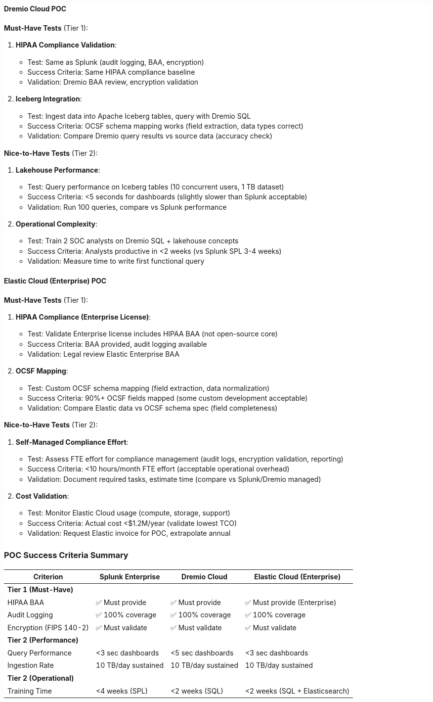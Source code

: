 #### Dremio Cloud POC

**Must-Have Tests** (Tier 1):
1. **HIPAA Compliance Validation**:
   - Test: Same as Splunk (audit logging, BAA, encryption)
   - Success Criteria: Same HIPAA compliance baseline
   - Validation: Dremio BAA review, encryption validation

2. **Iceberg Integration**:
   - Test: Ingest data into Apache Iceberg tables, query with Dremio SQL
   - Success Criteria: OCSF schema mapping works (field extraction, data types correct)
   - Validation: Compare Dremio query results vs source data (accuracy check)

**Nice-to-Have Tests** (Tier 2):
1. **Lakehouse Performance**:
   - Test: Query performance on Iceberg tables (10 concurrent users, 1 TB dataset)
   - Success Criteria: <5 seconds for dashboards (slightly slower than Splunk acceptable)
   - Validation: Run 100 queries, compare vs Splunk performance

2. **Operational Complexity**:
   - Test: Train 2 SOC analysts on Dremio SQL + lakehouse concepts
   - Success Criteria: Analysts productive in <2 weeks (vs Splunk SPL 3-4 weeks)
   - Validation: Measure time to write first functional query

#### Elastic Cloud (Enterprise) POC

**Must-Have Tests** (Tier 1):
1. **HIPAA Compliance (Enterprise License)**:
   - Test: Validate Enterprise license includes HIPAA BAA (not open-source core)
   - Success Criteria: BAA provided, audit logging available
   - Validation: Legal review Elastic Enterprise BAA

2. **OCSF Mapping**:
   - Test: Custom OCSF schema mapping (field extraction, data normalization)
   - Success Criteria: 90%+ OCSF fields mapped (some custom development acceptable)
   - Validation: Compare Elastic data vs OCSF schema spec (field completeness)

**Nice-to-Have Tests** (Tier 2):
1. **Self-Managed Compliance Effort**:
   - Test: Assess FTE effort for compliance management (audit logs, encryption validation, reporting)
   - Success Criteria: <10 hours/month FTE effort (acceptable operational overhead)
   - Validation: Document required tasks, estimate time (compare vs Splunk/Dremio managed)

2. **Cost Validation**:
   - Test: Monitor Elastic Cloud usage (compute, storage, support)
   - Success Criteria: Actual cost <$1.2M/year (validate lowest TCO)
   - Validation: Request Elastic invoice for POC, extrapolate annual

### POC Success Criteria Summary

| Criterion | Splunk Enterprise | Dremio Cloud | Elastic Cloud (Enterprise) |
|-----------|-------------------|--------------|----------------------------|
| **Tier 1 (Must-Have)** | | | |
| HIPAA BAA | ✅ Must provide | ✅ Must provide | ✅ Must provide (Enterprise) |
| Audit Logging | ✅ 100% coverage | ✅ 100% coverage | ✅ 100% coverage |
| Encryption (FIPS 140-2) | ✅ Must validate | ✅ Must validate | ✅ Must validate |
| **Tier 2 (Performance)** | | | |
| Query Performance | <3 sec dashboards | <5 sec dashboards | <3 sec dashboards |
| Ingestion Rate | 10 TB/day sustained | 10 TB/day sustained | 10 TB/day sustained |
| **Tier 2 (Operational)** | | | |
| Training Time | <4 weeks (SPL) | <2 weeks (SQL) | <2 weeks (SQL + Elasticsearch) |